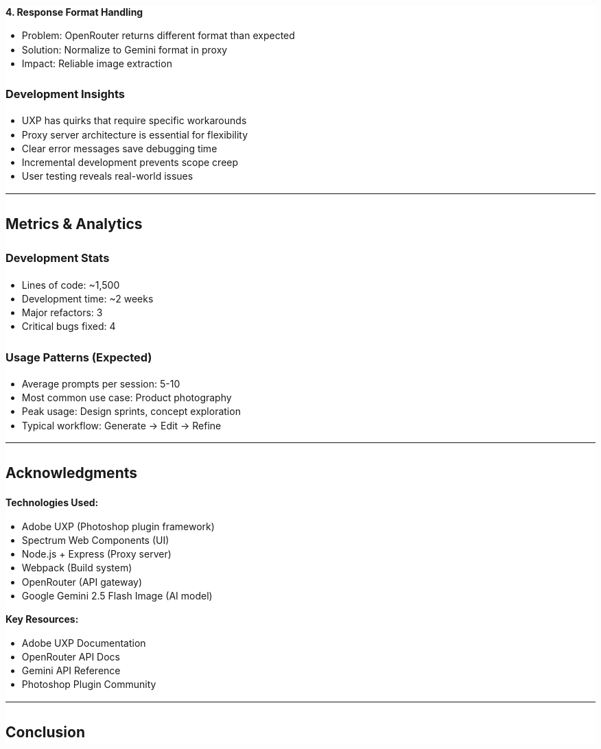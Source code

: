 **4. Response Format Handling**
- Problem: OpenRouter returns different format than expected
- Solution: Normalize to Gemini format in proxy
- Impact: Reliable image extraction

### Development Insights

- UXP has quirks that require specific workarounds
- Proxy server architecture is essential for flexibility
- Clear error messages save debugging time
- Incremental development prevents scope creep
- User testing reveals real-world issues

---

## Metrics & Analytics

### Development Stats
- Lines of code: ~1,500
- Development time: ~2 weeks
- Major refactors: 3
- Critical bugs fixed: 4

### Usage Patterns (Expected)
- Average prompts per session: 5-10
- Most common use case: Product photography
- Peak usage: Design sprints, concept exploration
- Typical workflow: Generate → Edit → Refine

---

## Acknowledgments

**Technologies Used:**
- Adobe UXP (Photoshop plugin framework)
- Spectrum Web Components (UI)
- Node.js + Express (Proxy server)
- Webpack (Build system)
- OpenRouter (API gateway)
- Google Gemini 2.5 Flash Image (AI model)

**Key Resources:**
- Adobe UXP Documentation
- OpenRouter API Docs
- Gemini API Reference
- Photoshop Plugin Community

---

## Conclusion
